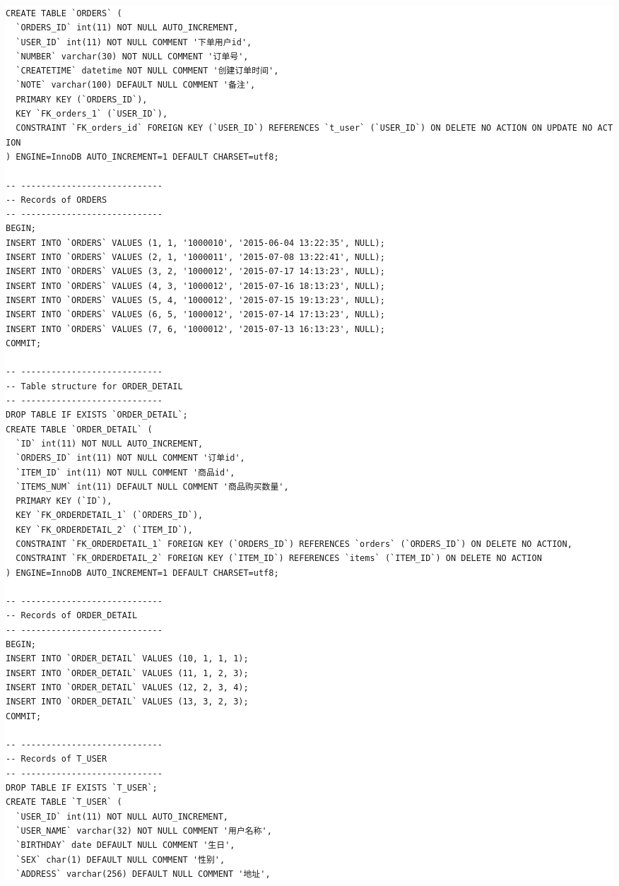    ```mysql
   CREATE TABLE `ORDERS` (
     `ORDERS_ID` int(11) NOT NULL AUTO_INCREMENT,
     `USER_ID` int(11) NOT NULL COMMENT '下单用户id',
     `NUMBER` varchar(30) NOT NULL COMMENT '订单号',
     `CREATETIME` datetime NOT NULL COMMENT '创建订单时间',
     `NOTE` varchar(100) DEFAULT NULL COMMENT '备注',
     PRIMARY KEY (`ORDERS_ID`),
     KEY `FK_orders_1` (`USER_ID`),
     CONSTRAINT `FK_orders_id` FOREIGN KEY (`USER_ID`) REFERENCES `t_user` (`USER_ID`) ON DELETE NO ACTION ON UPDATE NO ACTION
   ) ENGINE=InnoDB AUTO_INCREMENT=1 DEFAULT CHARSET=utf8;

   -- ----------------------------
   -- Records of ORDERS
   -- ----------------------------
   BEGIN;
   INSERT INTO `ORDERS` VALUES (1, 1, '1000010', '2015-06-04 13:22:35', NULL);
   INSERT INTO `ORDERS` VALUES (2, 1, '1000011', '2015-07-08 13:22:41', NULL);
   INSERT INTO `ORDERS` VALUES (3, 2, '1000012', '2015-07-17 14:13:23', NULL);
   INSERT INTO `ORDERS` VALUES (4, 3, '1000012', '2015-07-16 18:13:23', NULL);
   INSERT INTO `ORDERS` VALUES (5, 4, '1000012', '2015-07-15 19:13:23', NULL);
   INSERT INTO `ORDERS` VALUES (6, 5, '1000012', '2015-07-14 17:13:23', NULL);
   INSERT INTO `ORDERS` VALUES (7, 6, '1000012', '2015-07-13 16:13:23', NULL);
   COMMIT;

   -- ----------------------------
   -- Table structure for ORDER_DETAIL
   -- ----------------------------
   DROP TABLE IF EXISTS `ORDER_DETAIL`;
   CREATE TABLE `ORDER_DETAIL` (
     `ID` int(11) NOT NULL AUTO_INCREMENT,
     `ORDERS_ID` int(11) NOT NULL COMMENT '订单id',
     `ITEM_ID` int(11) NOT NULL COMMENT '商品id',
     `ITEMS_NUM` int(11) DEFAULT NULL COMMENT '商品购买数量',
     PRIMARY KEY (`ID`),
     KEY `FK_ORDERDETAIL_1` (`ORDERS_ID`),
     KEY `FK_ORDERDETAIL_2` (`ITEM_ID`),
     CONSTRAINT `FK_ORDERDETAIL_1` FOREIGN KEY (`ORDERS_ID`) REFERENCES `orders` (`ORDERS_ID`) ON DELETE NO ACTION,
     CONSTRAINT `FK_ORDERDETAIL_2` FOREIGN KEY (`ITEM_ID`) REFERENCES `items` (`ITEM_ID`) ON DELETE NO ACTION
   ) ENGINE=InnoDB AUTO_INCREMENT=1 DEFAULT CHARSET=utf8;

   -- ----------------------------
   -- Records of ORDER_DETAIL
   -- ----------------------------
   BEGIN;
   INSERT INTO `ORDER_DETAIL` VALUES (10, 1, 1, 1);
   INSERT INTO `ORDER_DETAIL` VALUES (11, 1, 2, 3);
   INSERT INTO `ORDER_DETAIL` VALUES (12, 2, 3, 4);
   INSERT INTO `ORDER_DETAIL` VALUES (13, 3, 2, 3);
   COMMIT;

   -- ----------------------------
   -- Records of T_USER
   -- ----------------------------
   DROP TABLE IF EXISTS `T_USER`;
   CREATE TABLE `T_USER` (
     `USER_ID` int(11) NOT NULL AUTO_INCREMENT,
     `USER_NAME` varchar(32) NOT NULL COMMENT '用户名称',
     `BIRTHDAY` date DEFAULT NULL COMMENT '生日',
     `SEX` char(1) DEFAULT NULL COMMENT '性别',
     `ADDRESS` varchar(256) DEFAULT NULL COMMENT '地址',
   ```